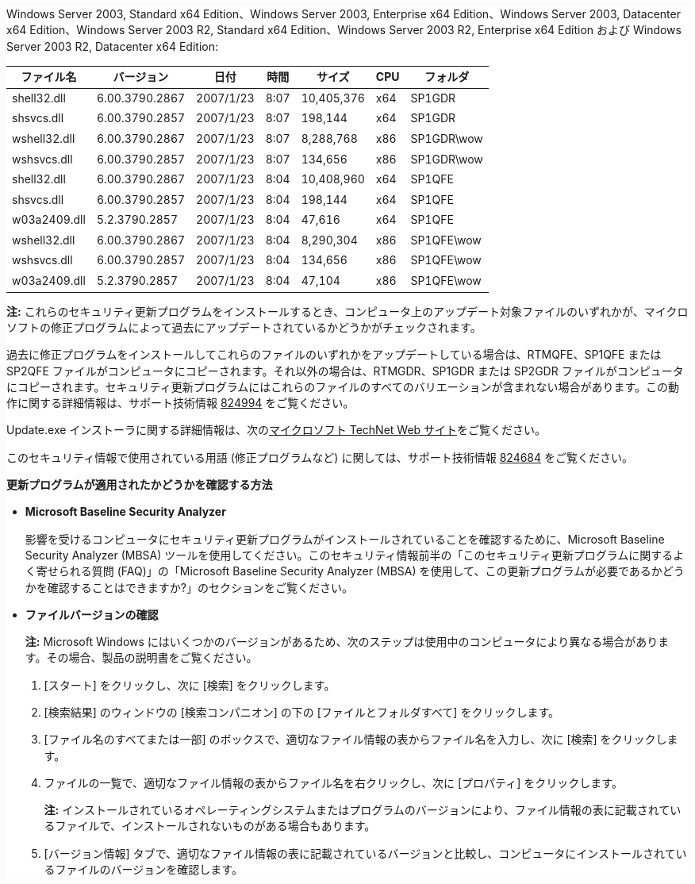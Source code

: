 Windows Server 2003, Standard x64 Edition、Windows Server 2003, Enterprise x64 Edition、Windows Server 2003, Datacenter x64 Edition、Windows Server 2003 R2, Standard x64 Edition、Windows Server 2003 R2, Enterprise x64 Edition および Windows Server 2003 R2, Datacenter x64 Edition:

| ファイル名   | バージョン     | 日付      | 時間 | サイズ     | CPU | フォルダ    |
|--------------|----------------|-----------|------|------------|-----|-------------|
| shell32.dll  | 6.00.3790.2867 | 2007/1/23 | 8:07 | 10,405,376 | x64 | SP1GDR      |
| shsvcs.dll   | 6.00.3790.2857 | 2007/1/23 | 8:07 | 198,144    | x64 | SP1GDR      |
| wshell32.dll | 6.00.3790.2867 | 2007/1/23 | 8:07 | 8,288,768  | x86 | SP1GDR\\wow |
| wshsvcs.dll  | 6.00.3790.2857 | 2007/1/23 | 8:07 | 134,656    | x86 | SP1GDR\\wow |
| shell32.dll  | 6.00.3790.2867 | 2007/1/23 | 8:04 | 10,408,960 | x64 | SP1QFE      |
| shsvcs.dll   | 6.00.3790.2857 | 2007/1/23 | 8:04 | 198,144    | x64 | SP1QFE      |
| w03a2409.dll | 5.2.3790.2857  | 2007/1/23 | 8:04 | 47,616     | x64 | SP1QFE      |
| wshell32.dll | 6.00.3790.2867 | 2007/1/23 | 8:04 | 8,290,304  | x86 | SP1QFE\\wow |
| wshsvcs.dll  | 6.00.3790.2857 | 2007/1/23 | 8:04 | 134,656    | x86 | SP1QFE\\wow |
| w03a2409.dll | 5.2.3790.2857  | 2007/1/23 | 8:04 | 47,104     | x86 | SP1QFE\\wow |

**注:** これらのセキュリティ更新プログラムをインストールするとき、コンピュータ上のアップデート対象ファイルのいずれかが、マイクロソフトの修正プログラムによって過去にアップデートされているかどうかがチェックされます。

過去に修正プログラムをインストールしてこれらのファイルのいずれかをアップデートしている場合は、RTMQFE、SP1QFE または SP2QFE ファイルがコンピュータにコピーされます。それ以外の場合は、RTMGDR、SP1GDR または SP2GDR ファイルがコンピュータにコピーされます。セキュリティ更新プログラムにはこれらのファイルのすべてのバリエーションが含まれない場合があります。この動作に関する詳細情報は、サポート技術情報 [824994](http://support.microsoft.com/kb/824994) をご覧ください。

Update.exe インストーラに関する詳細情報は、次の[マイクロソフト TechNet Web サイト](http://www.microsoft.com/japan/technet/prodtechnol/windowsserver2003/deployment/winupdte.mspx)をご覧ください。

このセキュリティ情報で使用されている用語 (修正プログラムなど) に関しては、サポート技術情報 [824684](http://support.microsoft.com/kb/824684) をご覧ください。

**更新プログラムが適用されたかどうかを確認する方法**

-   **Microsoft Baseline Security Analyzer**

    影響を受けるコンピュータにセキュリティ更新プログラムがインストールされていることを確認するために、Microsoft Baseline Security Analyzer (MBSA) ツールを使用してください。このセキュリティ情報前半の「このセキュリティ更新プログラムに関するよく寄せられる質問 (FAQ)」の「Microsoft Baseline Security Analyzer (MBSA) を使用して、この更新プログラムが必要であるかどうかを確認することはできますか?」のセクションをご覧ください。

-   **ファイルバージョンの確認**

    **注:** Microsoft Windows にはいくつかのバージョンがあるため、次のステップは使用中のコンピュータにより異なる場合があります。その場合、製品の説明書をご覧ください。

    1.  \[スタート\] をクリックし、次に \[検索\] をクリックします。
    2.  \[検索結果\] のウィンドウの \[検索コンパニオン\] の下の \[ファイルとフォルダすべて\] をクリックします。
    3.  \[ファイル名のすべてまたは一部\] のボックスで、適切なファイル情報の表からファイル名を入力し、次に \[検索\] をクリックします。
    4.  ファイルの一覧で、適切なファイル情報の表からファイル名を右クリックし、次に \[プロパティ\] をクリックします。

        **注:** インストールされているオペレーティングシステムまたはプログラムのバージョンにより、ファイル情報の表に記載されているファイルで、インストールされないものがある場合もあります。

    5.  \[バージョン情報\] タブで、適切なファイル情報の表に記載されているバージョンと比較し、コンピュータにインストールされているファイルのバージョンを確認します。

